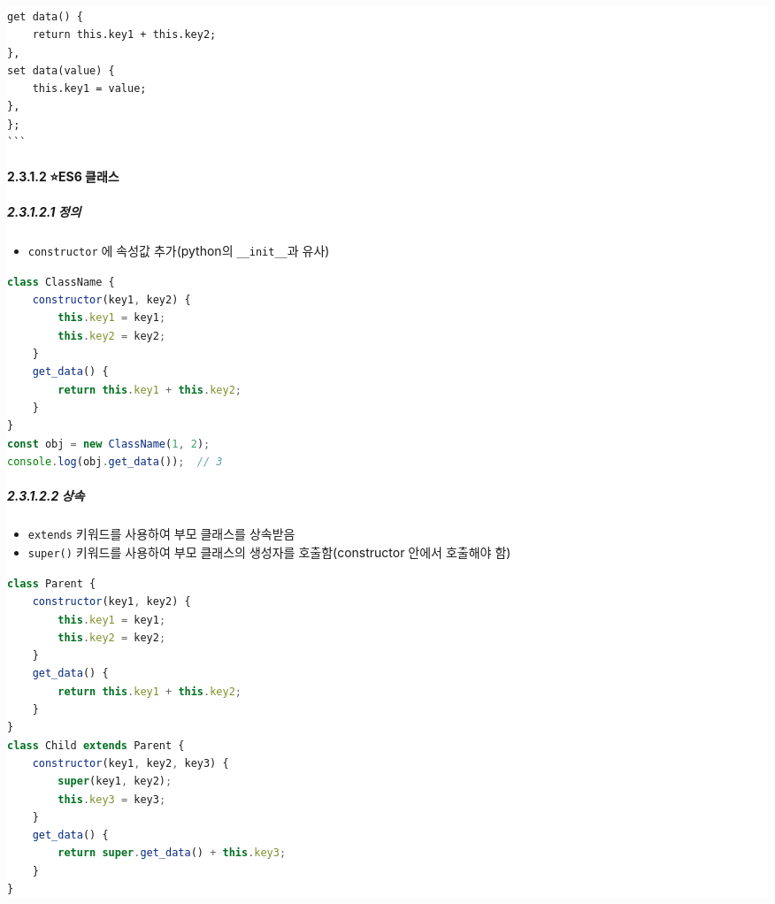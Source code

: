     get data() {
        return this.key1 + this.key2;
    },
    set data(value) {
        this.key1 = value;
    },
    };
    ```

#### 2.3.1.2 ⭐️ES6 클래스

##### 2.3.1.2.1 정의
- `constructor` 에 속성값 추가(python의 `__init__`과 유사)

```javascript
class ClassName {
    constructor(key1, key2) {
        this.key1 = key1;
        this.key2 = key2;
    }
    get_data() {
        return this.key1 + this.key2;
    }
}
const obj = new ClassName(1, 2);
console.log(obj.get_data());  // 3
```

##### 2.3.1.2.2 상속

- `extends` 키워드를 사용하여 부모 클래스를 상속받음
- `super()` 키워드를 사용하여 부모 클래스의 생성자를 호출함(constructor 안에서 호출해야 함)

```javascript
class Parent {
    constructor(key1, key2) {
        this.key1 = key1;
        this.key2 = key2;
    }
    get_data() {
        return this.key1 + this.key2;
    }
}
class Child extends Parent {
    constructor(key1, key2, key3) {
        super(key1, key2);
        this.key3 = key3;
    }
    get_data() {
        return super.get_data() + this.key3;
    }
}
```
